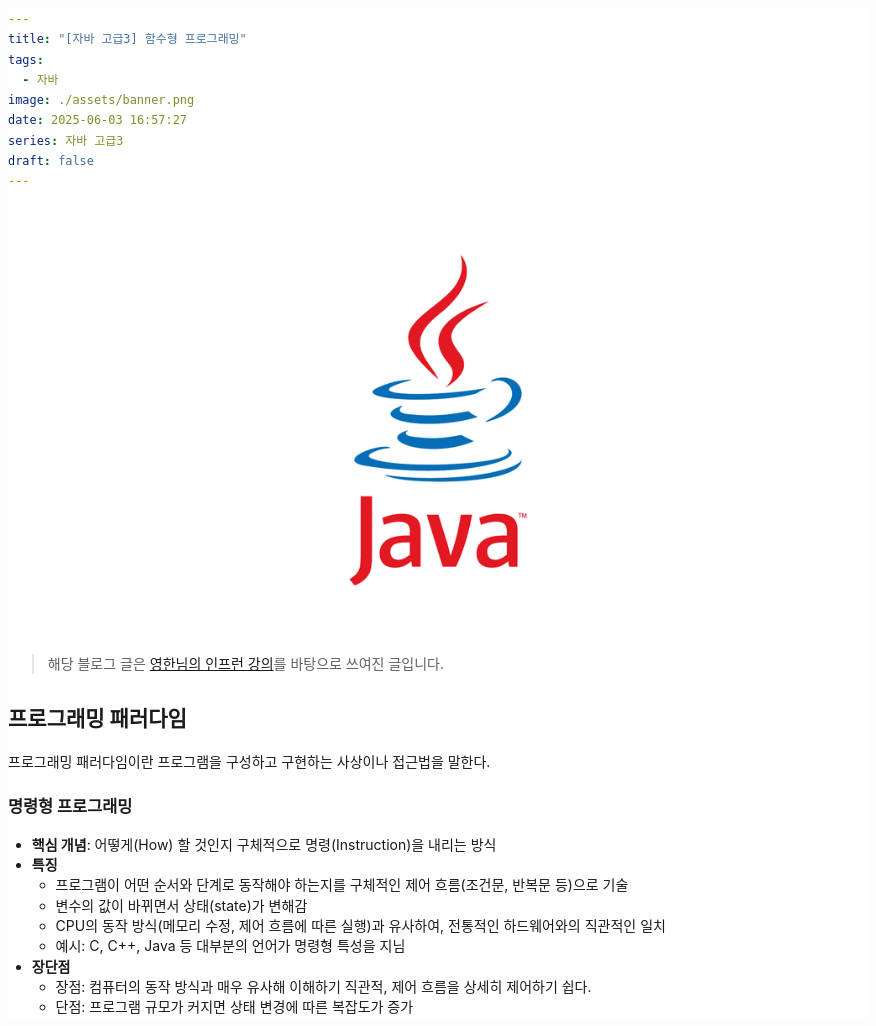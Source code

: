 ```yaml
---
title: "[자바 고급3] 함수형 프로그래밍"
tags:
  - 자바
image: ./assets/banner.png
date: 2025-06-03 16:57:27
series: 자바 고급3
draft: false
---
```


![배너 이미지](./assets/banner.png)

> 해당 블로그 글은 [영한님의 인프런 강의](https://inf.run/ZEStF)를 바탕으로 쓰여진 글입니다.

## 프로그래밍 패러다임

프로그래밍 패러다임이란 프로그램을 구성하고 구현하는 사상이나 접근법을 말한다.

### 명령형 프로그래밍

- **핵심 개념**: 어떻게(How) 할 것인지 구체적으로 명령(Instruction)을 내리는 방식
- **특징**
    - 프로그램이 어떤 순서와 단계로 동작해야 하는지를 구체적인 제어 흐름(조건문, 반복문 등)으로 기술
    - 변수의 값이 바뀌면서 상태(state)가 변해감
    - CPU의 동작 방식(메모리 수정, 제어 흐름에 따른 실행)과 유사하여, 전통적인 하드웨어와의 직관적인 일치
    - 예시: C, C++, Java 등 대부분의 언어가 명령형 특성을 지님
- **장단점**
    - 장점: 컴퓨터의 동작 방식과 매우 유사해 이해하기 직관적, 제어 흐름을 상세히 제어하기 쉽다.
    - 단점: 프로그램 규모가 커지면 상태 변경에 따른 복잡도가 증가
